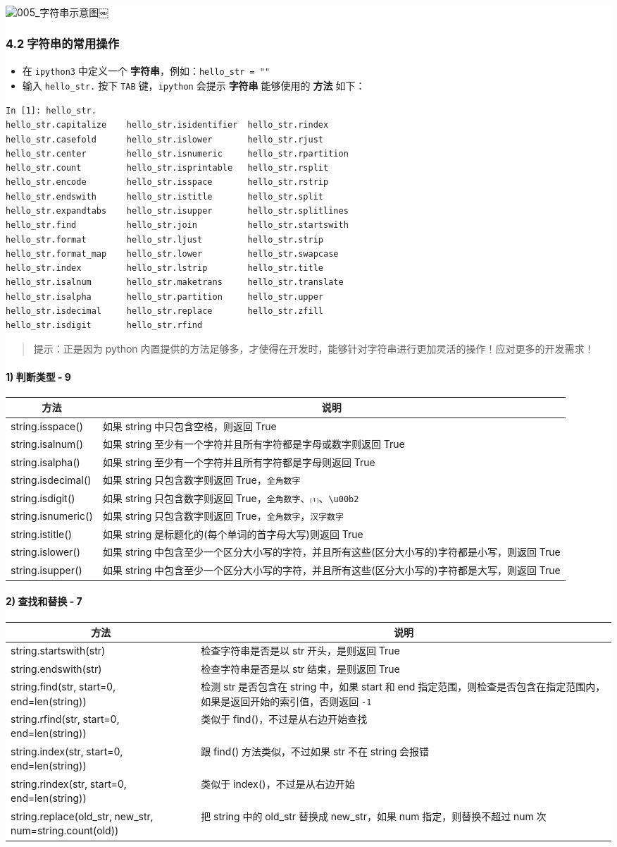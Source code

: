 ![005_字符串示意图](media/10/005_字符串示意图.png)￼

### 4.2 字符串的常用操作

- 在 `ipython3` 中定义一个 **字符串**，例如：`hello_str = ""`
- 输入 `hello_str.` 按下 `TAB` 键，`ipython` 会提示 **字符串** 能够使用的 **方法** 如下：

```
In [1]: hello_str.
hello_str.capitalize    hello_str.isidentifier  hello_str.rindex
hello_str.casefold      hello_str.islower       hello_str.rjust
hello_str.center        hello_str.isnumeric     hello_str.rpartition
hello_str.count         hello_str.isprintable   hello_str.rsplit
hello_str.encode        hello_str.isspace       hello_str.rstrip
hello_str.endswith      hello_str.istitle       hello_str.split
hello_str.expandtabs    hello_str.isupper       hello_str.splitlines
hello_str.find          hello_str.join          hello_str.startswith
hello_str.format        hello_str.ljust         hello_str.strip
hello_str.format_map    hello_str.lower         hello_str.swapcase
hello_str.index         hello_str.lstrip        hello_str.title
hello_str.isalnum       hello_str.maketrans     hello_str.translate
hello_str.isalpha       hello_str.partition     hello_str.upper
hello_str.isdecimal     hello_str.replace       hello_str.zfill
hello_str.isdigit       hello_str.rfind
```

> 提示：正是因为 python 内置提供的方法足够多，才使得在开发时，能够针对字符串进行更加灵活的操作！应对更多的开发需求！

#### 1) 判断类型 - 9

| 方法               | 说明                                                         |
| ------------------ | ------------------------------------------------------------ |
| string.isspace()   | 如果 string 中只包含空格，则返回 True                        |
| string.isalnum()   | 如果 string 至少有一个字符并且所有字符都是字母或数字则返回 True |
| string.isalpha()   | 如果 string 至少有一个字符并且所有字符都是字母则返回 True    |
| string.isdecimal() | 如果 string 只包含数字则返回 True，`全角数字`                |
| string.isdigit()   | 如果 string 只包含数字则返回 True，`全角数字`、`⑴`、`\u00b2` |
| string.isnumeric() | 如果 string 只包含数字则返回 True，`全角数字`，`汉字数字`    |
| string.istitle()   | 如果 string 是标题化的(每个单词的首字母大写)则返回 True      |
| string.islower()   | 如果 string 中包含至少一个区分大小写的字符，并且所有这些(区分大小写的)字符都是小写，则返回 True |
| string.isupper()   | 如果 string 中包含至少一个区分大小写的字符，并且所有这些(区分大小写的)字符都是大写，则返回 True |

#### 2) 查找和替换 - 7

| 方法                                                    | 说明                                                         |
| ------------------------------------------------------- | ------------------------------------------------------------ |
| string.startswith(str)                                  | 检查字符串是否是以 str 开头，是则返回 True                   |
| string.endswith(str)                                    | 检查字符串是否是以 str 结束，是则返回 True                   |
| string.find(str, start=0, end=len(string))              | 检测 str 是否包含在 string 中，如果 start 和 end 指定范围，则检查是否包含在指定范围内，如果是返回开始的索引值，否则返回 `-1` |
| string.rfind(str, start=0, end=len(string))             | 类似于 find()，不过是从右边开始查找                          |
| string.index(str, start=0, end=len(string))             | 跟 find() 方法类似，不过如果 str 不在 string 会报错          |
| string.rindex(str, start=0, end=len(string))            | 类似于 index()，不过是从右边开始                             |
| string.replace(old_str, new_str, num=string.count(old)) | 把 string 中的 old_str 替换成 new_str，如果 num 指定，则替换不超过 num 次 |

